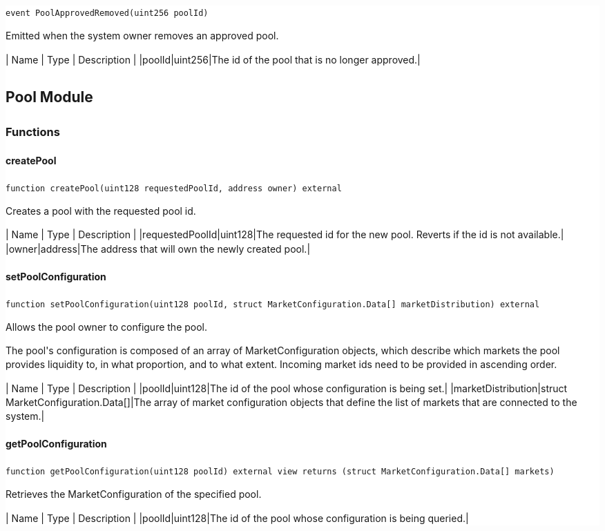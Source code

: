 ```solidity
event PoolApprovedRemoved(uint256 poolId)
```

Emitted when the system owner removes an approved pool.

| Name | Type | Description |
|poolId|uint256|The id of the pool that is no longer approved.|

## Pool Module

### Functions

#### createPool

```solidity
function createPool(uint128 requestedPoolId, address owner) external
```

Creates a pool with the requested pool id.

| Name | Type | Description |
|requestedPoolId|uint128|The requested id for the new pool. Reverts if the id is not available.|
|owner|address|The address that will own the newly created pool.|

#### setPoolConfiguration

```solidity
function setPoolConfiguration(uint128 poolId, struct MarketConfiguration.Data[] marketDistribution) external
```

Allows the pool owner to configure the pool.

The pool's configuration is composed of an array of MarketConfiguration objects, which describe which markets the pool provides liquidity to, in what proportion, and to what extent.
Incoming market ids need to be provided in ascending order.

| Name | Type | Description |
|poolId|uint128|The id of the pool whose configuration is being set.|
|marketDistribution|struct MarketConfiguration.Data[]|The array of market configuration objects that define the list of markets that are connected to the system.|

#### getPoolConfiguration

```solidity
function getPoolConfiguration(uint128 poolId) external view returns (struct MarketConfiguration.Data[] markets)
```

Retrieves the MarketConfiguration of the specified pool.

| Name | Type | Description |
|poolId|uint128|The id of the pool whose configuration is being queried.|
